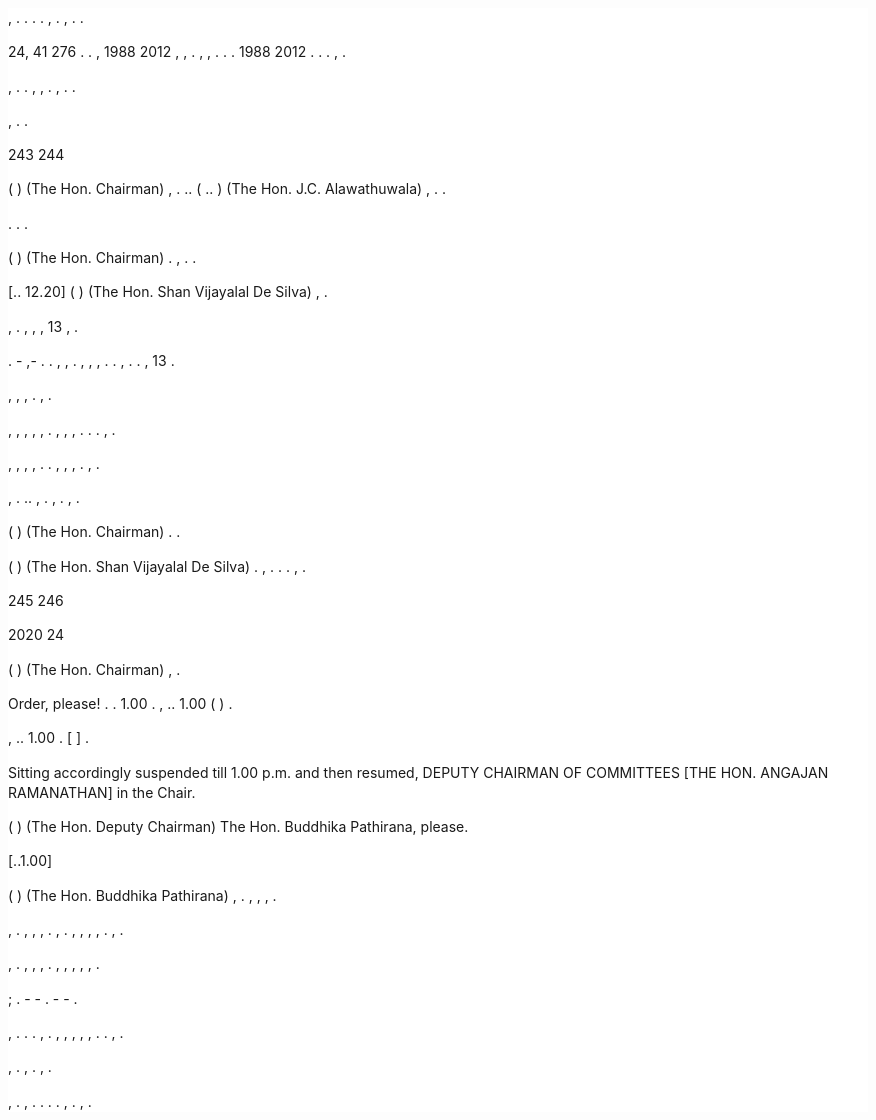 , . . . . , . , . .

24, 41 276 . . , 1988 2012 , , . , , . . . 1988 2012 . . . , .

, . . , , . , . .

, . .

243 244

( ) (The Hon. Chairman) , . .. ( .. ) (The Hon. J.C. Alawathuwala) , . .

. . .

( ) (The Hon. Chairman) . , . .

[.. 12.20] ( ) (The Hon. Shan Vijayalal De Silva) , .

, . , , , 13 , .

. - ,- . . , , . , , , . . , . . , 13 .

, , , . , .

, , , , , . , , , . . . , .

, , , , . . , , , . , .

, . .. , . , . , .

( ) (The Hon. Chairman) . .

( ) (The Hon. Shan Vijayalal De Silva) . , . . . , .

245 246

2020 24

( ) (The Hon. Chairman) , .

Order, please! . . 1.00 . , .. 1.00 ( ) .

, .. 1.00 . [ ] .

Sitting accordingly suspended till 1.00 p.m. and then resumed, DEPUTY CHAIRMAN OF COMMITTEES [THE HON. ANGAJAN RAMANATHAN] in the Chair.

( ) (The Hon. Deputy Chairman) The Hon. Buddhika Pathirana, please.

[..1.00]

( ) (The Hon. Buddhika Pathirana) , . , , , .

, . , , , . , . , , , , . , .

, . , , , . , , , , , .

; . - - . - - .

, . . . , . , , , , , . . , .

, . , . , .

, . , . . . . , . , .
